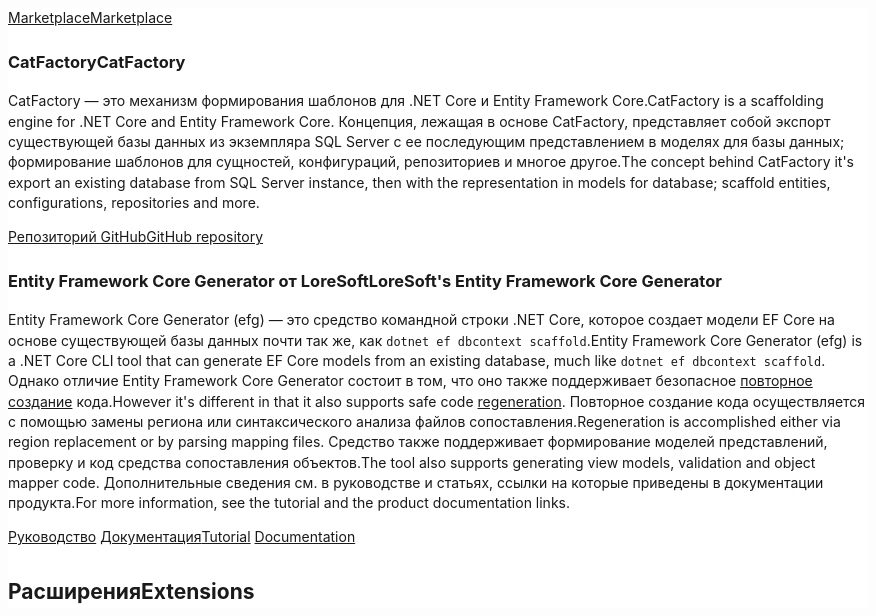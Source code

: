 [<span data-ttu-id="bcfee-124">Marketplace</span><span class="sxs-lookup"><span data-stu-id="bcfee-124">Marketplace</span></span>](https://marketplace.visualstudio.com/items?itemName=michaelsawczyn.EFDesigner)

### <a name="catfactory"></a><span data-ttu-id="bcfee-125">CatFactory</span><span class="sxs-lookup"><span data-stu-id="bcfee-125">CatFactory</span></span>

<span data-ttu-id="bcfee-126">CatFactory — это механизм формирования шаблонов для .NET Core и Entity Framework Core.</span><span class="sxs-lookup"><span data-stu-id="bcfee-126">CatFactory is a scaffolding engine for .NET Core and Entity Framework Core.</span></span> <span data-ttu-id="bcfee-127">Концепция, лежащая в основе CatFactory, представляет собой экспорт существующей базы данных из экземпляра SQL Server с ее последующим представлением в моделях для базы данных; формирование шаблонов для сущностей, конфигураций, репозиториев и многое другое.</span><span class="sxs-lookup"><span data-stu-id="bcfee-127">The concept behind CatFactory it's export an existing database from SQL Server instance, then with the representation in models for database; scaffold entities, configurations, repositories and more.</span></span>

[<span data-ttu-id="bcfee-128">Репозиторий GitHub</span><span class="sxs-lookup"><span data-stu-id="bcfee-128">GitHub repository</span></span>](https://github.com/hherzl/CatFactory.EntityFrameworkCore)

### <a name="loresofts-entity-framework-core-generator"></a><span data-ttu-id="bcfee-129">Entity Framework Core Generator от LoreSoft</span><span class="sxs-lookup"><span data-stu-id="bcfee-129">LoreSoft's Entity Framework Core Generator</span></span>

<span data-ttu-id="bcfee-130">Entity Framework Core Generator (efg) — это средство командной строки .NET Core, которое создает модели EF Core на основе существующей базы данных почти так же, как `dotnet ef dbcontext scaffold`.</span><span class="sxs-lookup"><span data-stu-id="bcfee-130">Entity Framework Core Generator (efg) is a .NET Core CLI tool that can generate EF Core models from an existing database, much like `dotnet ef dbcontext scaffold`.</span></span> <span data-ttu-id="bcfee-131">Однако отличие Entity Framework Core Generator состоит в том, что оно также поддерживает безопасное [повторное создание](https://efg.loresoft.com/en/latest/regeneration/) кода.</span><span class="sxs-lookup"><span data-stu-id="bcfee-131">However it's different in that it also supports safe code [regeneration](https://efg.loresoft.com/en/latest/regeneration/).</span></span> <span data-ttu-id="bcfee-132">Повторное создание кода осуществляется с помощью замены региона или синтаксического анализа файлов сопоставления.</span><span class="sxs-lookup"><span data-stu-id="bcfee-132">Regeneration is accomplished either via region replacement or by parsing mapping files.</span></span> <span data-ttu-id="bcfee-133">Средство также поддерживает формирование моделей представлений, проверку и код средства сопоставления объектов.</span><span class="sxs-lookup"><span data-stu-id="bcfee-133">The tool also supports generating view models, validation and object mapper code.</span></span> <span data-ttu-id="bcfee-134">Дополнительные сведения см. в руководстве и статьях, ссылки на которые приведены в документации продукта.</span><span class="sxs-lookup"><span data-stu-id="bcfee-134">For more information, see the tutorial and the product documentation links.</span></span>

<span data-ttu-id="bcfee-135">[Руководство](http://www.loresoft.com/Generate-ASP-NET-Web-API)
[Документация](https://efg.loresoft.com/en/latest/)</span><span class="sxs-lookup"><span data-stu-id="bcfee-135">[Tutorial](http://www.loresoft.com/Generate-ASP-NET-Web-API)
[Documentation](https://efg.loresoft.com/en/latest/)</span></span>

## <a name="extensions"></a><span data-ttu-id="bcfee-136">Расширения</span><span class="sxs-lookup"><span data-stu-id="bcfee-136">Extensions</span></span>
